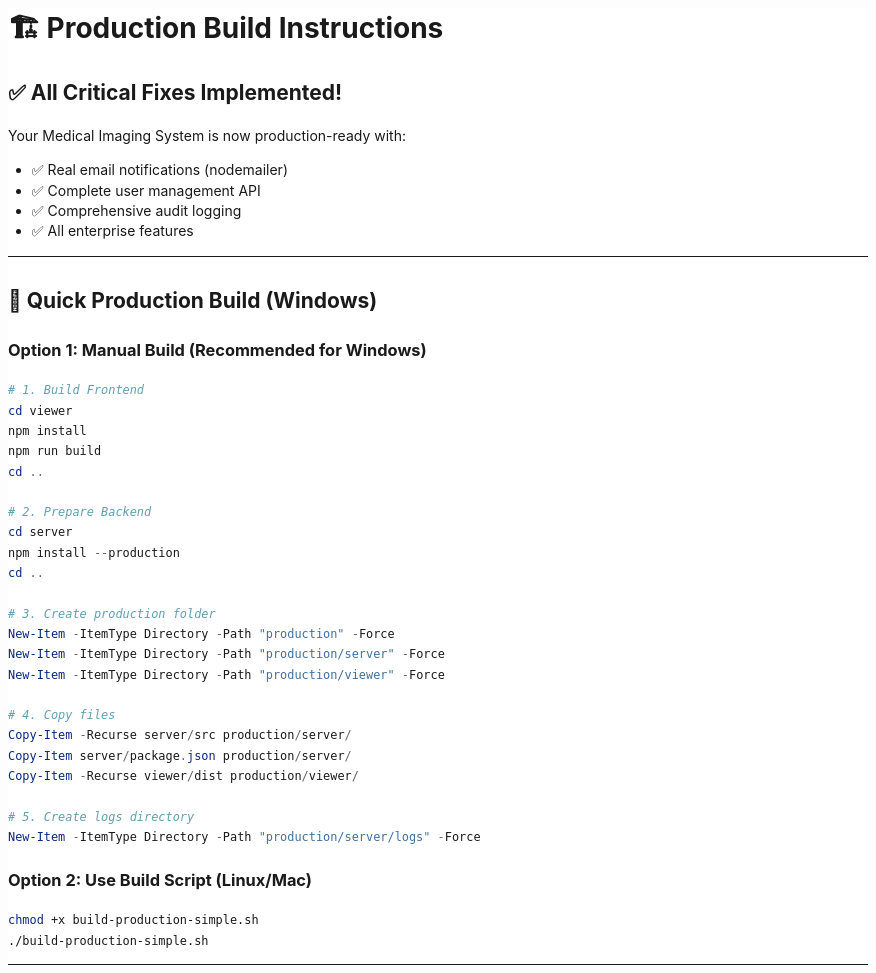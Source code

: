 # 🏗️ Production Build Instructions

## ✅ All Critical Fixes Implemented!

Your Medical Imaging System is now production-ready with:
- ✅ Real email notifications (nodemailer)
- ✅ Complete user management API
- ✅ Comprehensive audit logging
- ✅ All enterprise features

---

## 🚀 Quick Production Build (Windows)

### Option 1: Manual Build (Recommended for Windows)

```powershell
# 1. Build Frontend
cd viewer
npm install
npm run build
cd ..

# 2. Prepare Backend
cd server
npm install --production
cd ..

# 3. Create production folder
New-Item -ItemType Directory -Path "production" -Force
New-Item -ItemType Directory -Path "production/server" -Force
New-Item -ItemType Directory -Path "production/viewer" -Force

# 4. Copy files
Copy-Item -Recurse server/src production/server/
Copy-Item server/package.json production/server/
Copy-Item -Recurse viewer/dist production/viewer/

# 5. Create logs directory
New-Item -ItemType Directory -Path "production/server/logs" -Force
```

### Option 2: Use Build Script (Linux/Mac)

```bash
chmod +x build-production-simple.sh
./build-production-simple.sh
```

---
